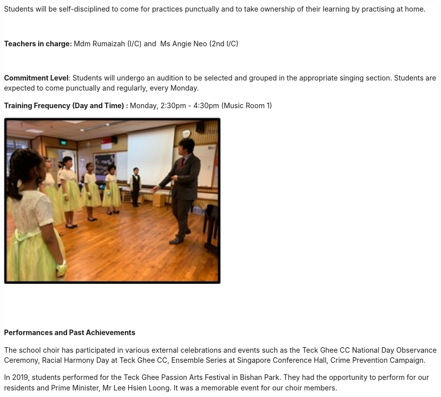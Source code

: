 </p>
</td>
<td rowspan="1" colspan="1">
<p>Students will be self-disciplined to come for practices punctually and
to take ownership of their learning by practising at home.</p>
</td>
</tr>
</tbody>
</table>
<p><strong>&nbsp;</strong>
</p>
<p><strong>Teachers in charge: </strong>Mdm Rumaizah (I/C) and&nbsp; Ms Angie
Neo (2nd I/C)</p>
<p>&nbsp;&nbsp;&nbsp;&nbsp;&nbsp;&nbsp;&nbsp;&nbsp;&nbsp;&nbsp;&nbsp;&nbsp;&nbsp;&nbsp;&nbsp;&nbsp;&nbsp;&nbsp;&nbsp;</p>
<p><strong>Commitment Level</strong>: Students will undergo an audition to
be selected and grouped in the appropriate singing section. Students are
expected to come punctually and regularly, every Monday.</p>
<p></p>
<p><strong>Training Frequency (Day and Time) : </strong>Monday, 2:30pm -
4:30pm (Music Room 1)</p>
<p></p>
<p></p>
<div class="isomer-image-wrapper">
<img style="width: 50%;" height="auto" width="100%" alt="Choir 2" src="/images/CCAs 2024/choir_2.jpg">
</div>
<p><strong>&nbsp;&nbsp;&nbsp;&nbsp;&nbsp;&nbsp;&nbsp;&nbsp;&nbsp;&nbsp;&nbsp;&nbsp;&nbsp;&nbsp;&nbsp;&nbsp;&nbsp;&nbsp;&nbsp;&nbsp;&nbsp;&nbsp;&nbsp;&nbsp;&nbsp;&nbsp;&nbsp;&nbsp;&nbsp;</strong>
</p>
<p>&nbsp;&nbsp;&nbsp;&nbsp;&nbsp;&nbsp;&nbsp;&nbsp;&nbsp;&nbsp;&nbsp;&nbsp;&nbsp;&nbsp;&nbsp;&nbsp;&nbsp;&nbsp;&nbsp;&nbsp;&nbsp;&nbsp;&nbsp;&nbsp;&nbsp;&nbsp;&nbsp;&nbsp;&nbsp;&nbsp;&nbsp;&nbsp;&nbsp;&nbsp;&nbsp;&nbsp;&nbsp;&nbsp;&nbsp;&nbsp;&nbsp;&nbsp;&nbsp;&nbsp;&nbsp;&nbsp;&nbsp;&nbsp;&nbsp;&nbsp;&nbsp;&nbsp;&nbsp;&nbsp;&nbsp;&nbsp;&nbsp;&nbsp;&nbsp;&nbsp;&nbsp;&nbsp;&nbsp;&nbsp;&nbsp;&nbsp;&nbsp;&nbsp;&nbsp;&nbsp;&nbsp;&nbsp;&nbsp;&nbsp;&nbsp;&nbsp;&nbsp;&nbsp;&nbsp;&nbsp;&nbsp;&nbsp;&nbsp;&nbsp;&nbsp;&nbsp;&nbsp;&nbsp;&nbsp;&nbsp;&nbsp;&nbsp;&nbsp;&nbsp;&nbsp;</p>
<p><strong>Performances and Past Achievements</strong>
</p>
<p>The school choir has participated in various external celebrations and
events such as the Teck Ghee CC National Day Observance Ceremony, Racial
Harmony Day at Teck Ghee CC, Ensemble Series at Singapore Conference Hall,
Crime Prevention Campaign.&nbsp;</p>
<p>In 2019, students performed for the Teck Ghee Passion Arts Festival in
Bishan Park. They had the opportunity to perform for our residents and
Prime Minister, Mr Lee Hsien Loong. It was a memorable event for our choir
members.&nbsp;&nbsp;&nbsp;</p>
<p></p>
<p></p>
<div class="isomer-image-wrapper">